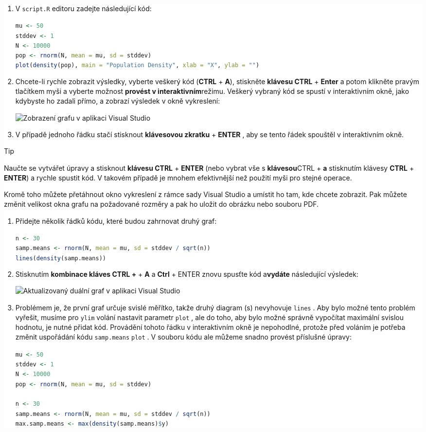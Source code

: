 1. V `script.R` editoru zadejte následující kód:

    ```R
    mu <- 50
    stddev <- 1
    N <- 10000
    pop <- rnorm(N, mean = mu, sd = stddev)
    plot(density(pop), main = "Population Density", xlab = "X", ylab = "")
    ```

1. Chcete-li rychle zobrazit výsledky, vyberte veškerý kód (**CTRL** + **A**), stiskněte **klávesu CTRL** + **Enter** a potom klikněte pravým tlačítkem myši a vyberte možnost **provést v interaktivním**režimu. Veškerý vybraný kód se spustí v interaktivním okně, jako kdybyste ho zadali přímo, a zobrazí výsledek v okně vykreslení:

    ![Zobrazení grafu v aplikaci Visual Studio](media/getting-started-08-plot1.png)

1. V případě jednoho řádku stačí stisknout **klávesovou zkratku** + **ENTER** , aby se tento řádek spouštěl v interaktivním okně.

> [!Tip]
> Naučte se vytvářet úpravy a stisknout **klávesu CTRL** + **ENTER** (nebo vybrat vše s **klávesou**CTRL + **a** stisknutím klávesy **CTRL** + **ENTER**) a rychle spustit kód. V takovém případě je mnohem efektivnější než použití myši pro stejné operace.
>
> Kromě toho můžete přetáhnout okno vykreslení z rámce sady Visual Studio a umístit ho tam, kde chcete zobrazit. Pak můžete změnit velikost okna grafu na požadované rozměry a pak ho uložit do obrázku nebo souboru PDF.

1. Přidejte několik řádků kódu, které budou zahrnovat druhý graf:

    ```R
    n <- 30
    samp.means <- rnorm(N, mean = mu, sd = stddev / sqrt(n))
    lines(density(samp.means))
    ```

1. Stisknutím **kombinace kláves CTRL +** + **A** a **Ctrl** + ENTER znovu spusťte kód a**vydáte** následující výsledek:

    ![Aktualizovaný duální graf v aplikaci Visual Studio](media/getting-started-09-plot2.png)

1. Problémem je, že první graf určuje svislé měřítko, takže druhý diagram (s) nevyhovuje `lines` . Aby bylo možné tento problém vyřešit, musíme pro `ylim` volání nastavit parametr `plot` , ale do toho, aby bylo možné správně vypočítat maximální svislou hodnotu, je nutné přidat kód. Provádění tohoto řádku v interaktivním okně je nepohodlné, protože před voláním je potřeba změnit uspořádání kódu `samp.means` `plot` . V souboru kódu ale můžeme snadno provést příslušné úpravy:

    ```R
    mu <- 50
    stddev <- 1
    N <- 10000
    pop <- rnorm(N, mean = mu, sd = stddev)

    n <- 30
    samp.means <- rnorm(N, mean = mu, sd = stddev / sqrt(n))
    max.samp.means <- max(density(samp.means)$y)

